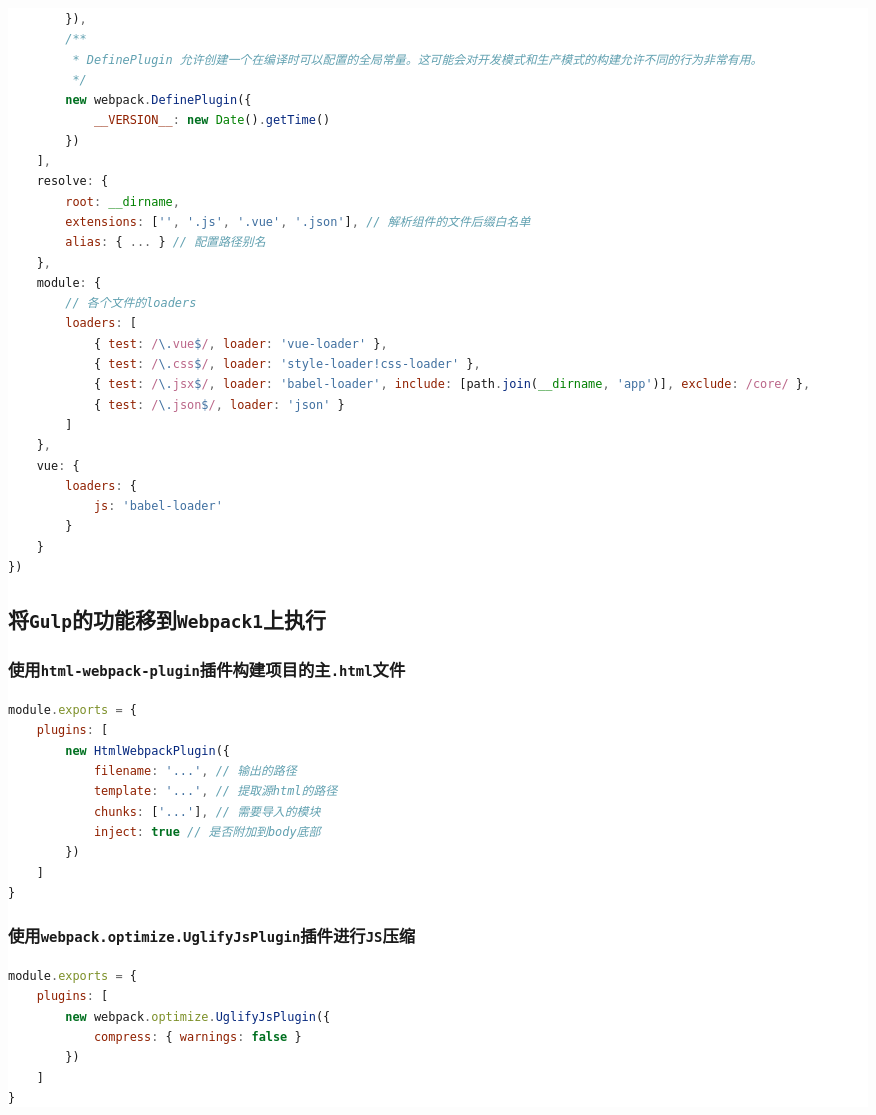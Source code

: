 ```javascript
        }),
        /**
         * DefinePlugin 允许创建一个在编译时可以配置的全局常量。这可能会对开发模式和生产模式的构建允许不同的行为非常有用。
         */
        new webpack.DefinePlugin({
            __VERSION__: new Date().getTime()
        })
    ],
    resolve: {
        root: __dirname,
        extensions: ['', '.js', '.vue', '.json'], // 解析组件的文件后缀白名单
        alias: { ... } // 配置路径别名
    },
    module: {
        // 各个文件的loaders
        loaders: [
            { test: /\.vue$/, loader: 'vue-loader' },
            { test: /\.css$/, loader: 'style-loader!css-loader' },
            { test: /\.jsx$/, loader: 'babel-loader', include: [path.join(__dirname, 'app')], exclude: /core/ },
            { test: /\.json$/, loader: 'json' }
        ]
    },
    vue: {
        loaders: {
            js: 'babel-loader'
        }
    }
})
```

## 将`Gulp`的功能移到`Webpack1`上执行

### 使用`html-webpack-plugin`插件构建项目的主`.html`文件

```js
module.exports = {
    plugins: [
        new HtmlWebpackPlugin({
            filename: '...', // 输出的路径
            template: '...', // 提取源html的路径
            chunks: ['...'], // 需要导入的模块
            inject: true // 是否附加到body底部
        })
    ]
}
```

### 使用`webpack.optimize.UglifyJsPlugin`插件进行`JS`压缩

```javascript
module.exports = {
    plugins: [
        new webpack.optimize.UglifyJsPlugin({
            compress: { warnings: false }
        })
    ]
}
```
